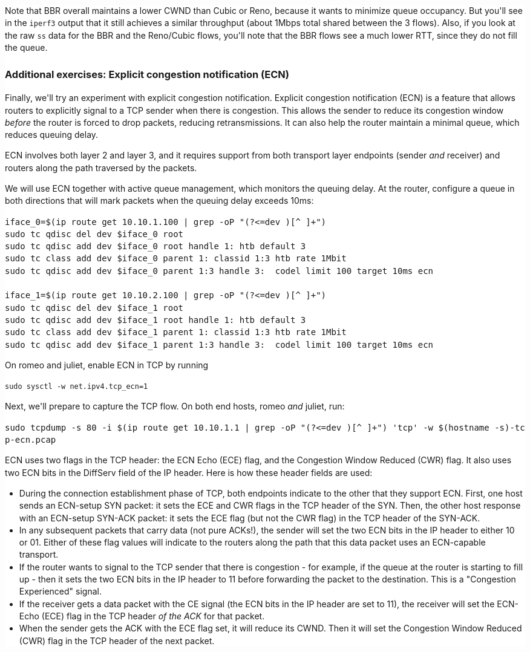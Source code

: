 Note that BBR overall maintains a lower CWND than Cubic or Reno, because it wants to minimize queue occupancy. But you'll see in the `iperf3` output that it still achieves a similar throughput (about 1Mbps total shared between the 3 flows). Also, if you look at the raw `ss` data for the BBR and the Reno/Cubic flows, you'll note that the BBR flows see a much lower RTT, since they do not fill the queue.

### Additional exercises: Explicit congestion notification (ECN)

Finally, we'll try an experiment with explicit congestion notification. Explicit congestion notification (ECN) is a feature that allows routers to explicitly signal to a TCP sender when there is congestion. This allows the sender to reduce its congestion window *before* the router is forced to drop packets, reducing retransmissions. It can also help the router maintain a minimal queue, which reduces queuing delay.

ECN involves both layer 2 and layer 3, and it requires support from both transport layer endpoints (sender *and* receiver) and routers along the path traversed by the packets.

We will use ECN together with active queue management, which monitors the queuing delay. At the router, configure a queue in both directions that will mark packets when the queuing delay exceeds 10ms:

<pre>
iface_0=$(ip route get 10.10.1.100 | grep -oP "(?<=dev )[^ ]+")
sudo tc qdisc del dev $iface_0 root  
sudo tc qdisc add dev $iface_0 root handle 1: htb default 3  
sudo tc class add dev $iface_0 parent 1: classid 1:3 htb rate 1Mbit  
sudo tc qdisc add dev $iface_0 parent 1:3 handle 3:  codel limit 100 target 10ms ecn

iface_1=$(ip route get 10.10.2.100 | grep -oP "(?<=dev )[^ ]+")
sudo tc qdisc del dev $iface_1 root  
sudo tc qdisc add dev $iface_1 root handle 1: htb default 3  
sudo tc class add dev $iface_1 parent 1: classid 1:3 htb rate 1Mbit  
sudo tc qdisc add dev $iface_1 parent 1:3 handle 3:  codel limit 100 target 10ms ecn
</pre>


On romeo and juliet, enable ECN in TCP by running

```
sudo sysctl -w net.ipv4.tcp_ecn=1   
```


Next, we'll prepare to capture the TCP flow. On both end hosts, romeo *and* juliet, run:

<pre>sudo tcpdump -s 80 -i $(ip route get 10.10.1.1 | grep -oP "(?<=dev )[^ ]+") 'tcp' -w $(hostname -s)-tcp-ecn.pcap</pre>

ECN uses two flags in the TCP header: the ECN Echo (ECE) flag, and the Congestion Window Reduced (CWR) flag. It also uses two ECN bits in the DiffServ field of the IP header. Here is how these header fields are used:

* During the connection establishment phase of TCP, both endpoints indicate to the other that they support ECN. First, one host sends an ECN-setup SYN packet: it sets the ECE and CWR flags in the TCP header of the SYN. Then, the other host response with an ECN-setup SYN-ACK packet: it sets the ECE flag (but not the CWR flag) in the TCP header of the SYN-ACK.
* In any subsequent packets that carry data (not pure ACKs!), the sender will set the two ECN bits in the IP header to either 10 or 01. Either of these flag values will indicate to the routers along the path that this data packet uses an ECN-capable transport. 
* If the router wants to signal to the TCP sender that there is congestion - for example, if the queue at the router is starting to fill up - then it sets the two ECN bits in the IP header to 11 before forwarding the packet to the destination. This is a "Congestion Experienced" signal.
* If the receiver gets a data packet with the CE signal (the ECN bits in the IP header are set to 11), the receiver will set the ECN-Echo (ECE) flag in the TCP header *of the ACK* for that packet.
* When the sender gets the ACK with the ECE flag set, it will reduce its CWND. Then it will set the Congestion Window Reduced (CWR) flag in the TCP header of the  next packet.
